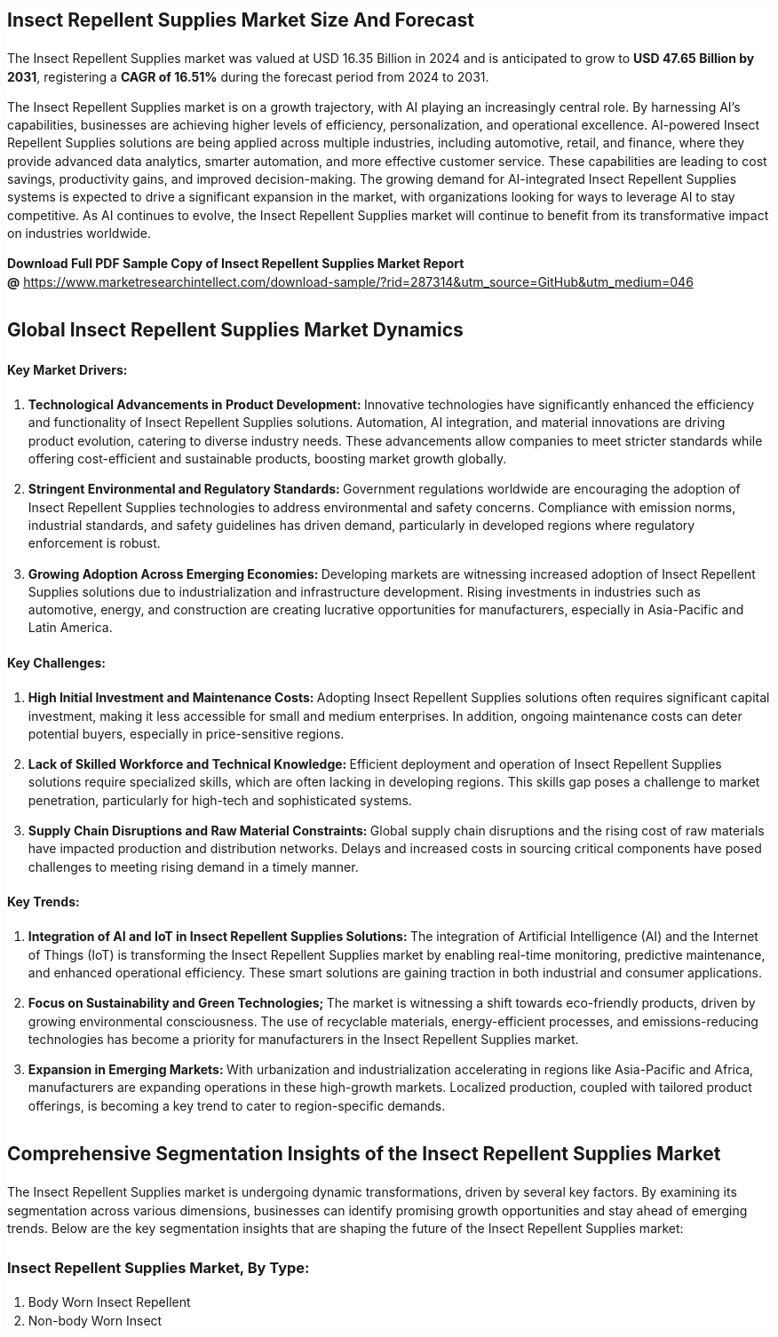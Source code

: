 <h2>Insect Repellent Supplies Market Size And Forecast</h2><p>The Insect Repellent Supplies market was valued at USD 16.35 Billion in 2024 and is anticipated to grow to <strong>USD 47.65 Billion by 2031</strong>, registering a <strong>CAGR of 16.51%</strong> during the forecast period from 2024 to 2031.</p><p>The Insect Repellent Supplies market is on a growth trajectory, with AI playing an increasingly central role. By harnessing AI’s capabilities, businesses are achieving higher levels of efficiency, personalization, and operational excellence. AI-powered Insect Repellent Supplies solutions are being applied across multiple industries, including automotive, retail, and finance, where they provide advanced data analytics, smarter automation, and more effective customer service. These capabilities are leading to cost savings, productivity gains, and improved decision-making. The growing demand for AI-integrated Insect Repellent Supplies systems is expected to drive a significant expansion in the market, with organizations looking for ways to leverage AI to stay competitive. As AI continues to evolve, the Insect Repellent Supplies market will continue to benefit from its transformative impact on industries worldwide.</p><p><strong>Download Full PDF Sample Copy of Insect Repellent Supplies Market Report @</strong>&nbsp;<a href="https://www.marketresearchintellect.com/download-sample/?rid=287314&amp;utm_source=GitHub&amp;utm_medium=046">https://www.marketresearchintellect.com/download-sample/?rid=287314&amp;utm_source=GitHub&amp;utm_medium=046</a></p><h2>Global Insect Repellent Supplies Market Dynamics</h2><h4><strong>Key Market Drivers:</strong></h4><ol><li><p><strong>Technological Advancements in Product Development:&nbsp;</strong>Innovative technologies have significantly enhanced the efficiency and functionality of Insect Repellent Supplies solutions. Automation, AI integration, and material innovations are driving product evolution, catering to diverse industry needs. These advancements allow companies to meet stricter standards while offering cost-efficient and sustainable products, boosting market growth globally.</p></li><li><p><strong>Stringent Environmental and Regulatory Standards:&nbsp;</strong>Government regulations worldwide are encouraging the adoption of Insect Repellent Supplies technologies to address environmental and safety concerns. Compliance with emission norms, industrial standards, and safety guidelines has driven demand, particularly in developed regions where regulatory enforcement is robust.</p></li><li><p><strong>Growing Adoption Across Emerging Economies:&nbsp;</strong>Developing markets are witnessing increased adoption of Insect Repellent Supplies solutions due to industrialization and infrastructure development. Rising investments in industries such as automotive, energy, and construction are creating lucrative opportunities for manufacturers, especially in Asia-Pacific and Latin America.</p></li></ol><h4><strong>Key Challenges:</strong></h4><ol><li><p><strong>High Initial Investment and Maintenance Costs:&nbsp;</strong>Adopting Insect Repellent Supplies solutions often requires significant capital investment, making it less accessible for small and medium enterprises. In addition, ongoing maintenance costs can deter potential buyers, especially in price-sensitive regions.</p></li><li><p><strong>Lack of Skilled Workforce and Technical Knowledge:&nbsp;</strong>Efficient deployment and operation of Insect Repellent Supplies solutions require specialized skills, which are often lacking in developing regions. This skills gap poses a challenge to market penetration, particularly for high-tech and sophisticated systems.</p></li><li><p><strong>Supply Chain Disruptions and Raw Material Constraints:&nbsp;</strong>Global supply chain disruptions and the rising cost of raw materials have impacted production and distribution networks. Delays and increased costs in sourcing critical components have posed challenges to meeting rising demand in a timely manner.</p></li></ol><h4><strong>Key Trends:</strong></h4><ol><li><p><strong>Integration of AI and IoT in Insect Repellent Supplies Solutions:&nbsp;</strong>The integration of Artificial Intelligence (AI) and the Internet of Things (IoT) is transforming the Insect Repellent Supplies market by enabling real-time monitoring, predictive maintenance, and enhanced operational efficiency. These smart solutions are gaining traction in both industrial and consumer applications.</p></li><li><p><strong>Focus on Sustainability and Green Technologies;&nbsp;</strong>The market is witnessing a shift towards eco-friendly products, driven by growing environmental consciousness. The use of recyclable materials, energy-efficient processes, and emissions-reducing technologies has become a priority for manufacturers in the Insect Repellent Supplies market.</p></li><li><p><strong>Expansion in Emerging Markets:&nbsp;</strong>With urbanization and industrialization accelerating in regions like Asia-Pacific and Africa, manufacturers are expanding operations in these high-growth markets. Localized production, coupled with tailored product offerings, is becoming a key trend to cater to region-specific demands.</p></li></ol><div class="article-main__content" data-test-id="publishing-text-block"><h2>Comprehensive Segmentation Insights of the Insect Repellent Supplies Market</h2><p>The Insect Repellent Supplies market is undergoing dynamic transformations, driven by several key factors. By examining its segmentation across various dimensions, businesses can identify promising growth opportunities and stay ahead of emerging trends. Below are the key segmentation insights that are shaping the future of the Insect Repellent Supplies market:</p><h3><strong>Insect Repellent Supplies Market, By Type:<br /></strong></h3><ol><li>Body Worn Insect Repellent<li> Non-body Worn Insect